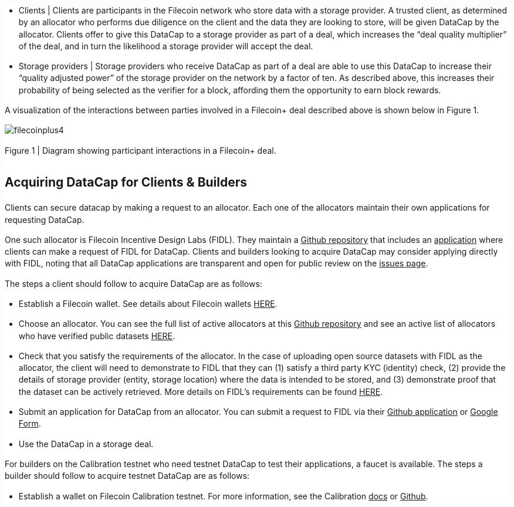 - Clients | Clients are participants in the Filecoin network who store data with a storage provider.  A trusted client, as determined by an allocator who performs due diligence on the client and the data they are looking to store, will be given DataCap by the allocator.  Clients offer to give this DataCap to a storage provider as part of a deal, which increases the “deal quality multiplier” of the deal, and in turn the likelihood a storage provider will accept the deal.

- Storage providers | Storage providers who receive DataCap as part of a deal are able to use this DataCap to increase their “quality adjusted power” of the storage provider on the network by a factor of ten.  As described above, this increases their probability of being selected as the verifier for a block, affording them the opportunity to earn block rewards.   

A visualization of the interactions between parties involved in a Filecoin+ deal described above is shown below in Figure 1.  

![filecoinplus4](https://github.com/filecoin-project/filecoin-docs/assets/46801006/48788262-165b-450c-abee-8ed875a4250a)

Figure 1 | Diagram showing participant interactions in a Filecoin+ deal.  

## Acquiring DataCap for Clients & Builders

Clients can secure datacap by making a request to an allocator.  Each one of the allocators maintain their own applications for requesting DataCap.  

One such allocator is Filecoin Incentive Design Labs (FIDL).  They maintain a [Github repository](https://github.com/fidlabs) that includes an [application](https://github.com/fidlabs/Open-Data-Pathway/issues/new/choose) where clients can make a request of FIDL for DataCap.  Clients and builders looking to acquire DataCap may consider applying directly with FIDL, noting that all DataCap applications are transparent and open for public review on the [issues page](https://github.com/fidlabs/Open-Data-Pathway/issues). 

The steps a client should follow to acquire DataCap are as follows: 

- Establish a Filecoin wallet.  See details about Filecoin wallets [HERE](https://docs.filecoin.io/basics/assets/wallets). 

- Choose an allocator.  You can see the full list of active allocators at this [Github repository](https://github.com/filecoin-project/Allocator-registry) and see an active list of allocators who have verified public datasets [HERE](https://allocator.tech/).

- Check that you satisfy the requirements of the allocator.  In the case of uploading open source datasets with FIDL as the allocator, the client will need to demonstrate to FIDL that they can (1) satisfy a third party KYC (identity) check, (2) provide the details of storage provider (entity, storage location) where the data is intended to be stored, and (3) demonstrate proof that the dataset can be actively retrieved.  More details on FIDL’s requirements can be found [HERE](https://www.fidl.tech/apply-for-datacap).  

- Submit an application for DataCap from an allocator.  You can submit a request to FIDL via their [Github application](https://github.com/fidlabs/Open-Data-Pathway/issues/new/choose) or [Google Form](https://www.fidl.tech/apply-for-datacap). 

- Use the DataCap in a storage deal.  

For builders on the Calibration testnet who need testnet DataCap to test their applications, a faucet is available.   The steps a builder should follow to acquire testnet DataCap are as follows: 

- Establish a wallet on Filecoin Calibration testnet. For more information, see the Calibration [docs](https://docs.filecoin.io/networks/calibration) or [Github](https://github.com/filecoin-project/testnet-calibration).  
